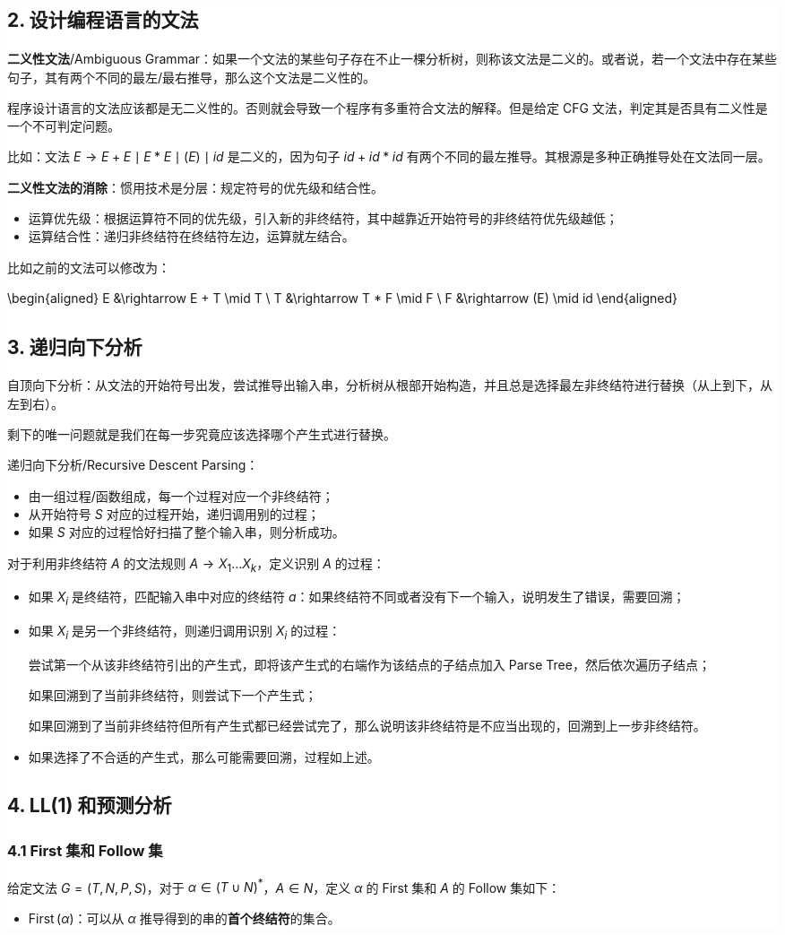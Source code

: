 ## 2. 设计编程语言的文法

**二义性文法**/Ambiguous Grammar：如果一个文法的某些句子存在不止一棵分析树，则称该文法是二义的。或者说，若一个文法中存在某些句子，其有两个不同的最左/最右推导，那么这个文法是二义性的。

程序设计语言的文法应该都是无二义性的。否则就会导致一个程序有多重符合文法的解释。但是给定 CFG 文法，判定其是否具有二义性是一个不可判定问题。

比如：文法 $E \rightarrow E + E \mid E * E \mid (E) \mid id$ 是二义的，因为句子 $id + id * id$ 有两个不同的最左推导。其根源是多种正确推导处在文法同一层。

**二义性文法的消除**：惯用技术是分层：规定符号的优先级和结合性。

- 运算优先级：根据运算符不同的优先级，引入新的非终结符，其中越靠近开始符号的非终结符优先级越低；
- 运算结合性：递归非终结符在终结符左边，运算就左结合。

比如之前的文法可以修改为：

\begin{aligned}
E &\rightarrow E + T \mid T \\
T &\rightarrow T * F \mid F \\
F &\rightarrow (E) \mid id
\end{aligned}


## 3. 递归向下分析

自顶向下分析：从文法的开始符号出发，尝试推导出输入串，分析树从根部开始构造，并且总是选择最左非终结符进行替换（从上到下，从左到右）。

剩下的唯一问题就是我们在每一步究竟应该选择哪个产生式进行替换。

递归向下分析/Recursive Descent Parsing：

- 由一组过程/函数组成，每一个过程对应一个非终结符；
- 从开始符号 $S$ 对应的过程开始，递归调用别的过程；
- 如果 $S$ 对应的过程恰好扫描了整个输入串，则分析成功。

对于利用非终结符 $A$ 的文法规则 $A \rightarrow X_1 \ldots X_k$，定义识别 $A$ 的过程：

- 如果 $X_i$ 是终结符，匹配输入串中对应的终结符 $a$：如果终结符不同或者没有下一个输入，说明发生了错误，需要回溯；
- 如果 $X_i$ 是另一个非终结符，则递归调用识别 $X_i$ 的过程：

    尝试第一个从该非终结符引出的产生式，即将该产生式的右端作为该结点的子结点加入 Parse Tree，然后依次遍历子结点；

    如果回溯到了当前非终结符，则尝试下一个产生式；

    如果回溯到了当前非终结符但所有产生式都已经尝试完了，那么说明该非终结符是不应当出现的，回溯到上一步非终结符。

- 如果选择了不合适的产生式，那么可能需要回溯，过程如上述。

## 4. LL(1) 和预测分析

### 4.1 First 集和 Follow 集

给定文法 $G = (T, N, P, S)$，对于 $\alpha \in (T \cup N)^*$，$A\in N$，定义 $\alpha$ 的 First 集和 $A$ 的 Follow 集如下：

- $\operatorname*{First}(\alpha)$：可以从 $\alpha$ 推导得到的串的**首个终结符**的集合。
    